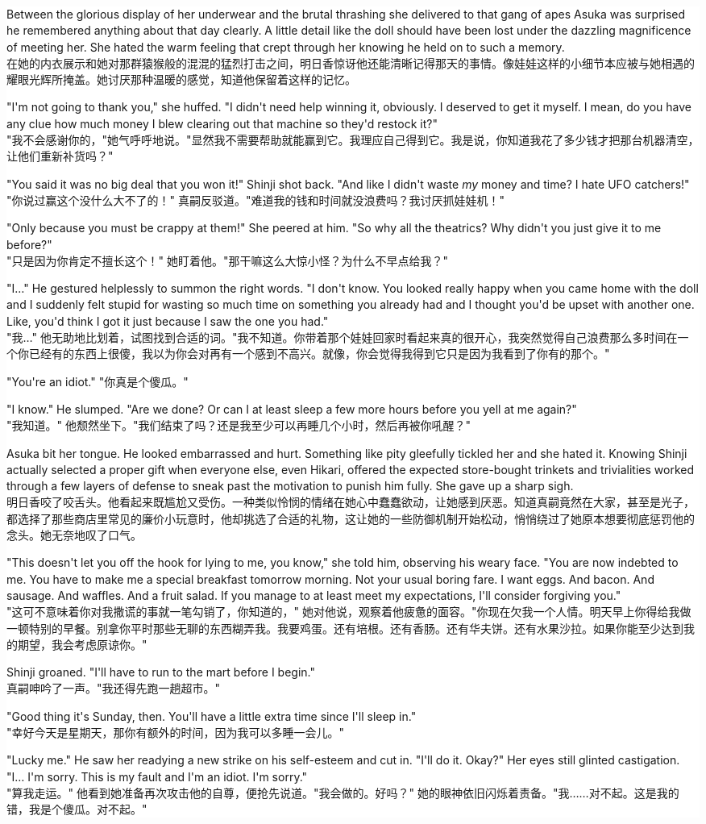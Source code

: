 Between the glorious display of her underwear and the brutal thrashing she delivered to that gang of apes Asuka was surprised he remembered anything about that day clearly. A little detail like the doll should have been lost under the dazzling magnificence of meeting her. She hated the warm feeling that crept through her knowing he held on to such a memory.  
在她的内衣展示和她对那群猿猴般的混混的猛烈打击之间，明日香惊讶他还能清晰记得那天的事情。像娃娃这样的小细节本应被与她相遇的耀眼光辉所掩盖。她讨厌那种温暖的感觉，知道他保留着这样的记忆。

"I'm not going to thank you," she huffed. "I didn't need help winning it, obviously. I deserved to get it myself. I mean, do you have any clue how much money I blew clearing out that machine so they'd restock it?"  
"我不会感谢你的，"她气呼呼地说。"显然我不需要帮助就能赢到它。我理应自己得到它。我是说，你知道我花了多少钱才把那台机器清空，让他们重新补货吗？"

"You said it was no big deal that you won it!" Shinji shot back. "And like I didn't waste _my_ money and time? I hate UFO catchers!"  
"你说过赢这个没什么大不了的！" 真嗣反驳道。"难道我的钱和时间就没浪费吗？我讨厌抓娃娃机！"

"Only because you must be crappy at them!" She peered at him. "So why all the theatrics? Why didn't you just give it to me before?"  
"只是因为你肯定不擅长这个！" 她盯着他。"那干嘛这么大惊小怪？为什么不早点给我？"

"I…" He gestured helplessly to summon the right words. "I don't know. You looked really happy when you came home with the doll and I suddenly felt stupid for wasting so much time on something you already had and I thought you'd be upset with another one. Like, you'd think I got it just because I saw the one you had."  
"我…" 他无助地比划着，试图找到合适的词。"我不知道。你带着那个娃娃回家时看起来真的很开心，我突然觉得自己浪费那么多时间在一个你已经有的东西上很傻，我以为你会对再有一个感到不高兴。就像，你会觉得我得到它只是因为我看到了你有的那个。"

"You're an idiot." "你真是个傻瓜。"

"I know." He slumped. "Are we done? Or can I at least sleep a few more hours before you yell at me again?"  
"我知道。" 他颓然坐下。"我们结束了吗？还是我至少可以再睡几个小时，然后再被你吼醒？"

Asuka bit her tongue. He looked embarrassed and hurt. Something like pity gleefully tickled her and she hated it. Knowing Shinji actually selected a proper gift when everyone else, even Hikari, offered the expected store-bought trinkets and trivialities worked through a few layers of defense to sneak past the motivation to punish him fully. She gave up a sharp sigh.  
明日香咬了咬舌头。他看起来既尴尬又受伤。一种类似怜悯的情绪在她心中蠢蠢欲动，让她感到厌恶。知道真嗣竟然在大家，甚至是光子，都选择了那些商店里常见的廉价小玩意时，他却挑选了合适的礼物，这让她的一些防御机制开始松动，悄悄绕过了她原本想要彻底惩罚他的念头。她无奈地叹了口气。

"This doesn't let you off the hook for lying to me, you know," she told him, observing his weary face. "You are now indebted to me. You have to make me a special breakfast tomorrow morning. Not your usual boring fare. I want eggs. And bacon. And sausage. And waffles. And a fruit salad. If you manage to at least meet my expectations, I'll consider forgiving you."  
"这可不意味着你对我撒谎的事就一笔勾销了，你知道的，" 她对他说，观察着他疲惫的面容。"你现在欠我一个人情。明天早上你得给我做一顿特别的早餐。别拿你平时那些无聊的东西糊弄我。我要鸡蛋。还有培根。还有香肠。还有华夫饼。还有水果沙拉。如果你能至少达到我的期望，我会考虑原谅你。"

Shinji groaned. "I'll have to run to the mart before I begin."  
真嗣呻吟了一声。"我还得先跑一趟超市。"

"Good thing it's Sunday, then. You'll have a little extra time since I'll sleep in."  
"幸好今天是星期天，那你有额外的时间，因为我可以多睡一会儿。"

"Lucky me." He saw her readying a new strike on his self-esteem and cut in. "I'll do it. Okay?" Her eyes still glinted castigation. "I… I'm sorry. This is my fault and I'm an idiot. I'm sorry."  
"算我走运。" 他看到她准备再次攻击他的自尊，便抢先说道。"我会做的。好吗？" 她的眼神依旧闪烁着责备。"我……对不起。这是我的错，我是个傻瓜。对不起。"
